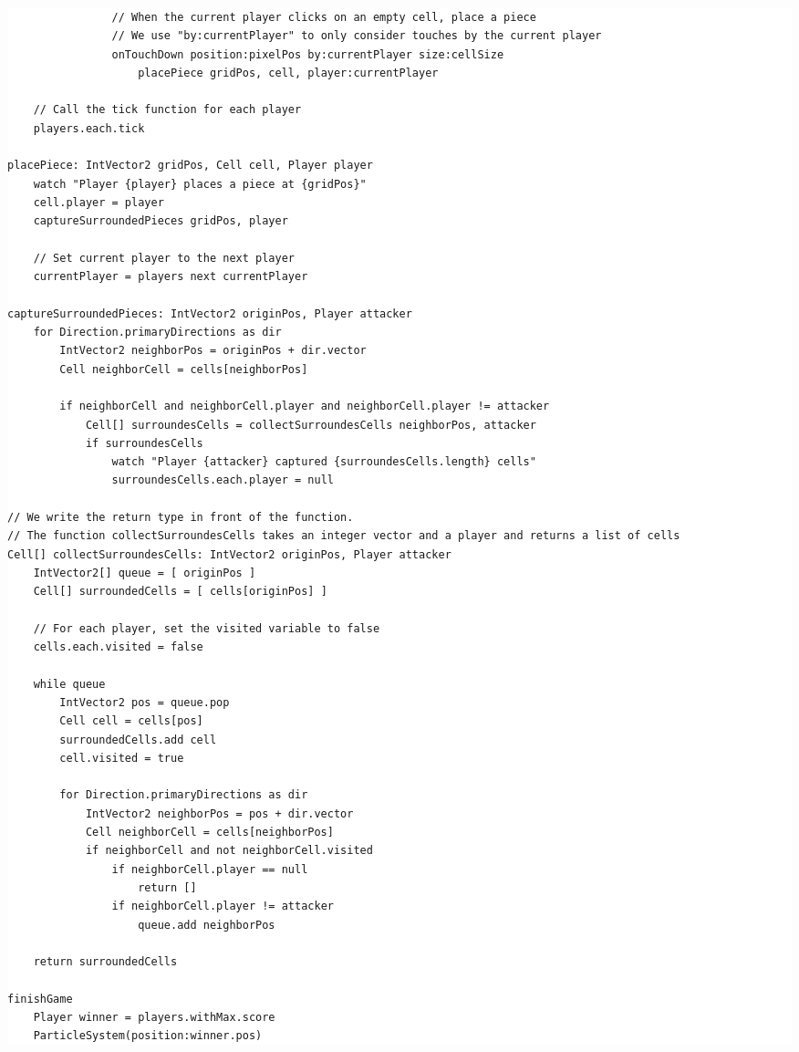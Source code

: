 					// When the current player clicks on an empty cell, place a piece
					// We use "by:currentPlayer" to only consider touches by the current player
					onTouchDown position:pixelPos by:currentPlayer size:cellSize
						placePiece gridPos, cell, player:currentPlayer
		
		// Call the tick function for each player
		players.each.tick
		
	placePiece: IntVector2 gridPos, Cell cell, Player player
		watch "Player {player} places a piece at {gridPos}"
		cell.player = player
		captureSurroundedPieces gridPos, player
		
		// Set current player to the next player
		currentPlayer = players next currentPlayer
		
	captureSurroundedPieces: IntVector2 originPos, Player attacker
		for Direction.primaryDirections as dir
			IntVector2 neighborPos = originPos + dir.vector
			Cell neighborCell = cells[neighborPos]
			
			if neighborCell and neighborCell.player and neighborCell.player != attacker
				Cell[] surroundesCells = collectSurroundesCells neighborPos, attacker
				if surroundesCells
					watch "Player {attacker} captured {surroundesCells.length} cells"
					surroundesCells.each.player = null
		
	// We write the return type in front of the function.
	// The function collectSurroundesCells takes an integer vector and a player and returns a list of cells
	Cell[] collectSurroundesCells: IntVector2 originPos, Player attacker
		IntVector2[] queue = [ originPos ]
		Cell[] surroundedCells = [ cells[originPos] ]
		
		// For each player, set the visited variable to false
		cells.each.visited = false
		
		while queue
			IntVector2 pos = queue.pop
			Cell cell = cells[pos]
			surroundedCells.add cell
			cell.visited = true
			
			for Direction.primaryDirections as dir
				IntVector2 neighborPos = pos + dir.vector
				Cell neighborCell = cells[neighborPos]
				if neighborCell and not neighborCell.visited
					if neighborCell.player == null
						return []
					if neighborCell.player != attacker
						queue.add neighborPos
						
		return surroundedCells
		
	finishGame
		Player winner = players.withMax.score
		ParticleSystem(position:winner.pos)
		
